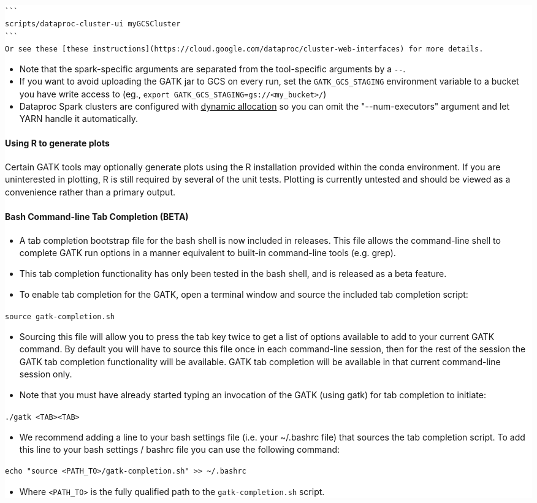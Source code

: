     ```
    scripts/dataproc-cluster-ui myGCSCluster
    ```
    Or see these [these instructions](https://cloud.google.com/dataproc/cluster-web-interfaces) for more details.
  * Note that the spark-specific arguments are separated from the tool-specific arguments by a `--`.
  * If you want to avoid uploading the GATK jar to GCS on every run, set the `GATK_GCS_STAGING`
    environment variable to a bucket you have write access to (eg., `export GATK_GCS_STAGING=gs://<my_bucket>/`)
  * Dataproc Spark clusters are configured with [dynamic allocation](https://spark.apache.org/docs/latest/job-scheduling.html#dynamic-resource-allocation) so you can omit the "--num-executors" argument and let YARN handle it automatically.

#### <a name="R">Using R to generate plots</a>
Certain GATK tools may optionally generate plots using the R installation provided within the conda environment.  If you are uninterested in plotting, R is still required by several of the unit tests.  Plotting is currently untested and should be viewed as a convenience rather than a primary output.

#### <a name="tab_completion">Bash Command-line Tab Completion (BETA)</a>

* A tab completion bootstrap file for the bash shell is now included in releases.  This file allows the command-line shell to complete GATK run options in a manner equivalent to built-in command-line tools (e.g. grep).  

* This tab completion functionality has only been tested in the bash shell, and is released as a beta feature.

* To enable tab completion for the GATK, open a terminal window and source the included tab completion script:

```
source gatk-completion.sh
```

* Sourcing this file will allow you to press the tab key twice to get a list of options available to add to your current GATK command.  By default you will have to source this file once in each command-line session, then for the rest of the session the GATK tab completion functionality will be available.  GATK tab completion will be available in that current command-line session only.

* Note that you must have already started typing an invocation of the GATK (using gatk) for tab completion to initiate:

```
./gatk <TAB><TAB>
```

* We recommend adding a line to your bash settings file (i.e. your ~/.bashrc file) that sources the tab completion script.  To add this line to your bash settings / bashrc file you can use the following command:

```
echo "source <PATH_TO>/gatk-completion.sh" >> ~/.bashrc
```

* Where ```<PATH_TO>``` is the fully qualified path to the ```gatk-completion.sh``` script.

